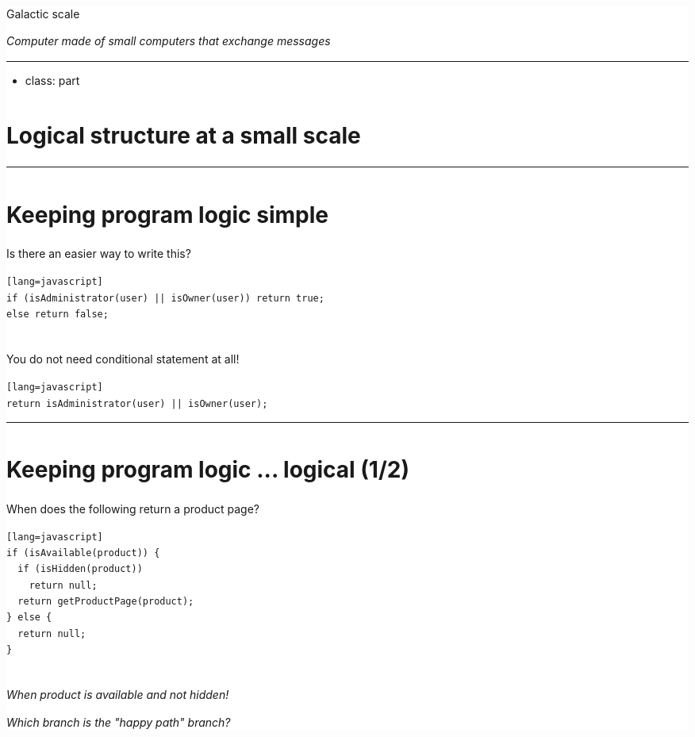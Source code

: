 </div>
<div class="fragment">

Galactic scale

_Computer made of small computers that exchange messages_

</div>

****************************************************************************************************
- class: part

# **Logical structure at a small scale**

----------------------------------------------------------------------------------------------------

# Keeping program logic simple

Is there an easier way to write this?

    [lang=javascript]
    if (isAdministrator(user) || isOwner(user)) return true;
    else return false;

<div class="fragment" style="padding-top:10px">

You do not need conditional statement at all!

    [lang=javascript]
    return isAdministrator(user) || isOwner(user);

</div>

----------------------------------------------------------------------------------------------------

# Keeping program logic ... logical (1/2)

When does the following return a product page?

    [lang=javascript]
    if (isAvailable(product)) {
      if (isHidden(product))
        return null;
      return getProductPage(product);
    } else {
      return null;
    }

<div class="fragment" style="padding-top:10px">

_When product is available and not hidden!_

_Which branch is the "happy path" branch?_

</div>
